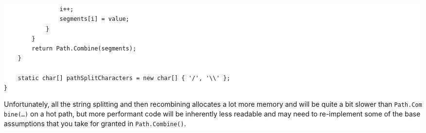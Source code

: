 ```
                i++;
                segments[i] = value;
            }
        }
        return Path.Combine(segments);
    }

    static char[] pathSplitCharacters = new char[] { '/', '\\' };
}
```

Unfortunately, all the string splitting and then recombining allocates a lot more memory and will be quite a bit slower than `Path.Combine(…)` on a hot path, but more performant code will be inherently less readable and may need to re-implement some of the base assumptions that you take for granted in `Path.Combine()`.